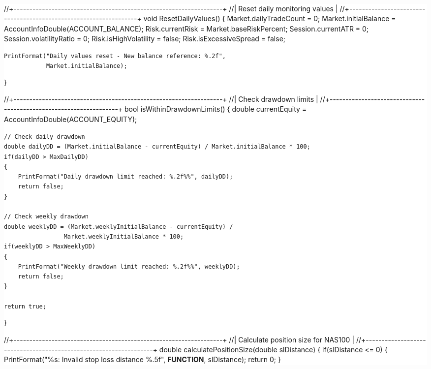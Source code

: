 //+------------------------------------------------------------------+
//| Reset daily monitoring values                                      |
//+------------------------------------------------------------------+
void ResetDailyValues()
{
    Market.dailyTradeCount = 0;
    Market.initialBalance = AccountInfoDouble(ACCOUNT_BALANCE);
    Risk.currentRisk = Market.baseRiskPercent;
    Session.currentATR = 0;
    Session.volatilityRatio = 0;
    Risk.isHighVolatility = false;
    Risk.isExcessiveSpread = false;
    
    PrintFormat("Daily values reset - New balance reference: %.2f", 
                Market.initialBalance);
}

//+------------------------------------------------------------------+
//| Check drawdown limits                                              |
//+------------------------------------------------------------------+
bool isWithinDrawdownLimits()
{
    double currentEquity = AccountInfoDouble(ACCOUNT_EQUITY);
    
    // Check daily drawdown
    double dailyDD = (Market.initialBalance - currentEquity) / Market.initialBalance * 100;
    if(dailyDD > MaxDailyDD)
    {
        PrintFormat("Daily drawdown limit reached: %.2f%%", dailyDD);
        return false;
    }
    
    // Check weekly drawdown
    double weeklyDD = (Market.weeklyInitialBalance - currentEquity) / 
                     Market.weeklyInitialBalance * 100;
    if(weeklyDD > MaxWeeklyDD)
    {
        PrintFormat("Weekly drawdown limit reached: %.2f%%", weeklyDD);
        return false;
    }
    
    return true;
}

//+------------------------------------------------------------------+
//| Calculate position size for NAS100                                 |
//+------------------------------------------------------------------+
double calculatePositionSize(double slDistance)
{
    if(slDistance <= 0)
    {
        PrintFormat("%s: Invalid stop loss distance %.5f", __FUNCTION__, slDistance);
        return 0;
    }
    